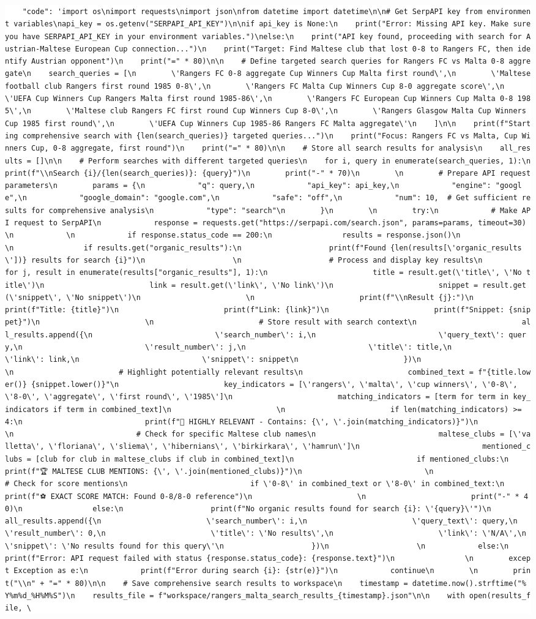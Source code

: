```
    "code": 'import os\nimport requests\nimport json\nfrom datetime import datetime\n\n# Get SerpAPI key from environment variables\napi_key = os.getenv("SERPAPI_API_KEY")\n\nif api_key is None:\n    print("Error: Missing API key. Make sure you have SERPAPI_API_KEY in your environment variables.")\nelse:\n    print("API key found, proceeding with search for Austrian-Maltese European Cup connection...")\n    print("Target: Find Maltese club that lost 0-8 to Rangers FC, then identify Austrian opponent")\n    print("=" * 80)\n\n    # Define targeted search queries for Rangers FC vs Malta 0-8 aggregate\n    search_queries = [\n        \'Rangers FC 0-8 aggregate Cup Winners Cup Malta first round\',\n        \'Maltese football club Rangers first round 1985 0-8\',\n        \'Rangers FC Malta Cup Winners Cup 8-0 aggregate score\',\n        \'UEFA Cup Winners Cup Rangers Malta first round 1985-86\',\n        \'Rangers FC European Cup Winners Cup Malta 0-8 1985\',\n        \'Maltese club Rangers FC first round Cup Winners Cup 8-0\',\n        \'Rangers Glasgow Malta Cup Winners Cup 1985 first round\',\n        \'UEFA Cup Winners Cup 1985-86 Rangers FC Malta aggregate\'\n    ]\n\n    print(f"Starting comprehensive search with {len(search_queries)} targeted queries...")\n    print("Focus: Rangers FC vs Malta, Cup Winners Cup, 0-8 aggregate, first round")\n    print("=" * 80)\n\n    # Store all search results for analysis\n    all_results = []\n\n    # Perform searches with different targeted queries\n    for i, query in enumerate(search_queries, 1):\n        print(f"\\nSearch {i}/{len(search_queries)}: {query}")\n        print("-" * 70)\n        \n        # Prepare API request parameters\n        params = {\n            "q": query,\n            "api_key": api_key,\n            "engine": "google",\n            "google_domain": "google.com",\n            "safe": "off",\n            "num": 10,  # Get sufficient results for comprehensive analysis\n            "type": "search"\n        }\n        \n        try:\n            # Make API request to SerpAPI\n            response = requests.get("https://serpapi.com/search.json", params=params, timeout=30)\n            \n            if response.status_code == 200:\n                results = response.json()\n                \n                if results.get("organic_results"):\n                    print(f"Found {len(results[\'organic_results\'])} results for search {i}")\n                    \n                    # Process and display key results\n                    for j, result in enumerate(results["organic_results"], 1):\n                        title = result.get(\'title\', \'No title\')\n                        link = result.get(\'link\', \'No link\')\n                        snippet = result.get(\'snippet\', \'No snippet\')\n                        \n                        print(f"\\nResult {j}:")\n                        print(f"Title: {title}")\n                        print(f"Link: {link}")\n                        print(f"Snippet: {snippet}")\n                        \n                        # Store result with search context\n                        all_results.append({\n                            \'search_number\': i,\n                            \'query_text\': query,\n                            \'result_number\': j,\n                            \'title\': title,\n                            \'link\': link,\n                            \'snippet\': snippet\n                        })\n                        \n                        # Highlight potentially relevant results\n                        combined_text = f"{title.lower()} {snippet.lower()}"\n                        key_indicators = [\'rangers\', \'malta\', \'cup winners\', \'0-8\', \'8-0\', \'aggregate\', \'first round\', \'1985\']\n                        matching_indicators = [term for term in key_indicators if term in combined_text]\n                        \n                        if len(matching_indicators) >= 4:\n                            print(f"🎯 HIGHLY RELEVANT - Contains: {\', \'.join(matching_indicators)}")\n                            \n                            # Check for specific Maltese club names\n                            maltese_clubs = [\'valletta\', \'floriana\', \'sliema\', \'hibernians\', \'birkirkara\', \'hamrun\']\n                            mentioned_clubs = [club for club in maltese_clubs if club in combined_text]\n                            if mentioned_clubs:\n                                print(f"🏆 MALTESE CLUB MENTIONS: {\', \'.join(mentioned_clubs)}")\n                            \n                            # Check for score mentions\n                            if \'0-8\' in combined_text or \'8-0\' in combined_text:\n                                print(f"⚽ EXACT SCORE MATCH: Found 0-8/8-0 reference")\n                        \n                        print("-" * 40)\n                else:\n                    print(f"No organic results found for search {i}: \'{query}\'")\n                    all_results.append({\n                        \'search_number\': i,\n                        \'query_text\': query,\n                        \'result_number\': 0,\n                        \'title\': \'No results\',\n                        \'link\': \'N/A\',\n                        \'snippet\': \'No results found for this query\'\n                    })\n                    \n            else:\n                print(f"Error: API request failed with status {response.status_code}: {response.text}")\n                \n        except Exception as e:\n            print(f"Error during search {i}: {str(e)}")\n            continue\n        \n        print("\\n" + "=" * 80)\n\n    # Save comprehensive search results to workspace\n    timestamp = datetime.now().strftime("%Y%m%d_%H%M%S")\n    results_file = f"workspace/rangers_malta_search_results_{timestamp}.json"\n\n    with open(results_file, \
```